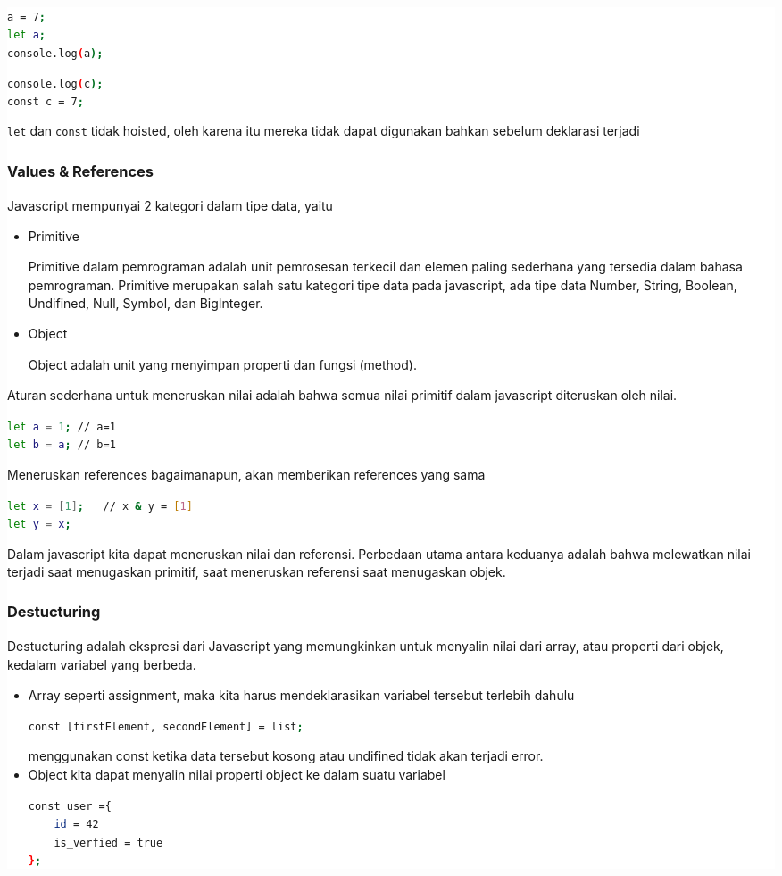 ```bash
a = 7;
let a;
console.log(a);
```
```bash
console.log(c);
const c = 7;
```
```let``` dan ```const``` tidak hoisted, oleh karena itu mereka tidak dapat digunakan bahkan sebelum deklarasi terjadi

### Values & References
Javascript mempunyai 2 kategori dalam tipe data, yaitu 
- Primitive 

  Primitive dalam pemrograman adalah unit pemrosesan terkecil dan elemen paling sederhana yang tersedia dalam bahasa pemrograman. Primitive merupakan salah satu kategori tipe data pada javascript, ada tipe data Number, String, Boolean, Undifined, Null, Symbol, dan BigInteger.
- Object

  Object adalah unit yang menyimpan properti dan fungsi (method).

Aturan sederhana untuk meneruskan nilai adalah bahwa semua nilai primitif dalam javascript diteruskan oleh nilai. 
```bash
let a = 1; // a=1
let b = a; // b=1
```
Meneruskan references bagaimanapun, akan memberikan references yang sama
```bash
let x = [1];   // x & y = [1]
let y = x;
```
Dalam javascript kita dapat meneruskan nilai dan referensi. Perbedaan utama antara keduanya adalah bahwa melewatkan nilai terjadi saat menugaskan primitif, saat meneruskan referensi saat menugaskan objek. 

### Destucturing
Destucturing adalah ekspresi dari Javascript yang memungkinkan untuk menyalin nilai dari array, atau properti dari objek, kedalam variabel yang berbeda.
- Array 
    seperti assignment, maka kita harus mendeklarasikan variabel tersebut terlebih dahulu
    ```bash
    const [firstElement, secondElement] = list;
    ```
    menggunakan const ketika data tersebut kosong atau undifined tidak akan terjadi error.
- Object
    kita dapat menyalin nilai properti object ke dalam suatu variabel
    ```bash
    const user ={
        id = 42
        is_verfied = true
    };
